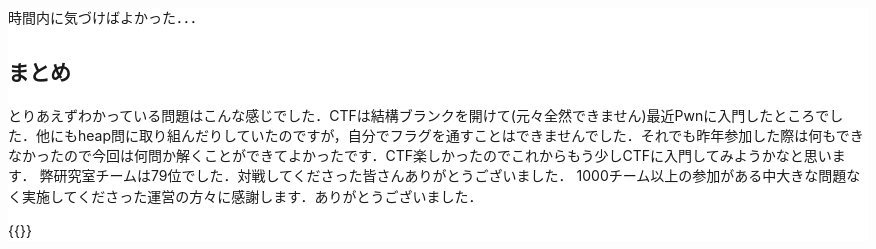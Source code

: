 時間内に気づけばよかった．．．

## まとめ
とりあえずわかっている問題はこんな感じでした．CTFは結構ブランクを開けて(元々全然できません)最近Pwnに入門したところでした．他にもheap問に取り組んだりしていたのですが，自分でフラグを通すことはできませんでした．それでも昨年参加した際は何もできなかったので今回は何問か解くことができてよかったです．CTF楽しかったのでこれからもう少しCTFに入門してみようかなと思います．
弊研究室チームは79位でした．対戦してくださった皆さんありがとうございました．
1000チーム以上の参加がある中大きな問題なく実施してくださった運営の方々に感謝します．ありがとうございました．

{{<x user="terassyi_" id="1264421910714015744">}}

<script>
import { Tweet } from 'vue-tweet-embed/dist'

export default {
    components: {Tweet}
}
</script>
